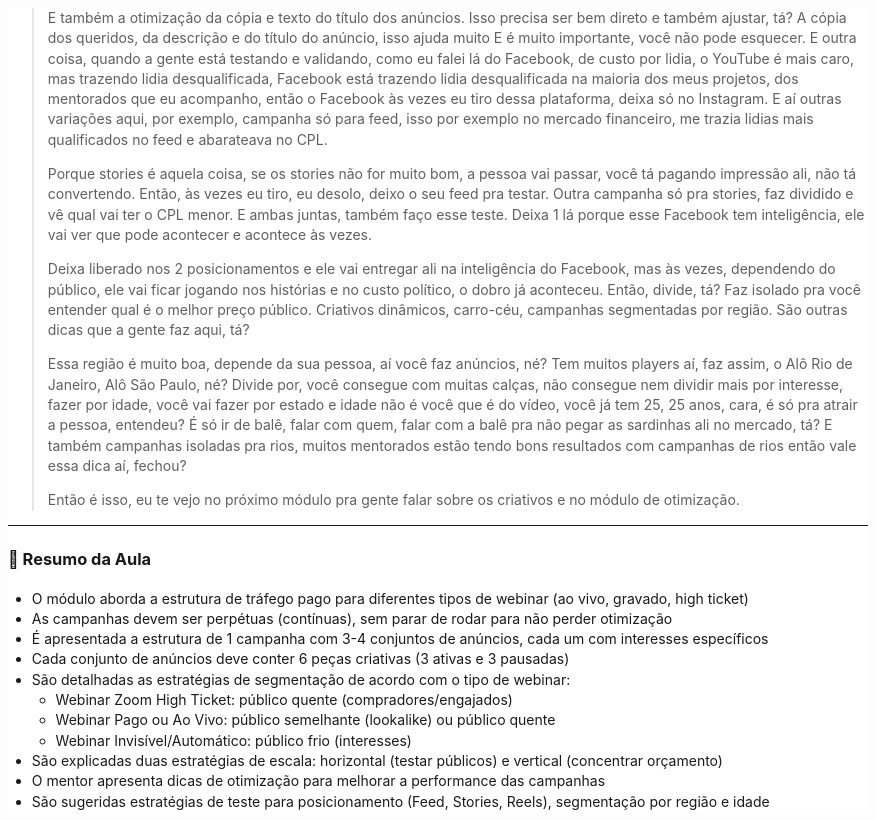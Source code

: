 > E também a otimização da cópia e texto do título dos anúncios. Isso precisa ser bem direto e também ajustar, tá? A cópia dos queridos, da descrição e do título do anúncio, isso ajuda muito E é muito importante, você não pode esquecer. E outra coisa, quando a gente está testando e validando, como eu falei lá do Facebook, de custo por lidia, o YouTube é mais caro, mas trazendo lidia desqualificada, Facebook está trazendo lidia desqualificada na maioria dos meus projetos, dos mentorados que eu acompanho, então o Facebook às vezes eu tiro dessa plataforma, deixa só no Instagram. E aí outras variações aqui, por exemplo, campanha só para feed, isso por exemplo no mercado financeiro, me trazia lidias mais qualificados no feed e abarateava no CPL.
> 
> Porque stories é aquela coisa, se os stories não for muito bom, a pessoa vai passar, você tá pagando impressão ali, não tá convertendo. Então, às vezes eu tiro, eu desolo, deixo o seu feed pra testar. Outra campanha só pra stories, faz dividido e vê qual vai ter o CPL menor. E ambas juntas, também faço esse teste. Deixa 1 lá porque esse Facebook tem inteligência, ele vai ver que pode acontecer e acontece às vezes.
> 
> Deixa liberado nos 2 posicionamentos e ele vai entregar ali na inteligência do Facebook, mas às vezes, dependendo do público, ele vai ficar jogando nos histórias e no custo político, o dobro já aconteceu. Então, divide, tá? Faz isolado pra você entender qual é o melhor preço público. Criativos dinâmicos, carro-céu, campanhas segmentadas por região. São outras dicas que a gente faz aqui, tá?
> 
> Essa região é muito boa, depende da sua pessoa, aí você faz anúncios, né? Tem muitos players aí, faz assim, o Alô Rio de Janeiro, Alô São Paulo, né? Divide por, você consegue com muitas calças, não consegue nem dividir mais por interesse, fazer por idade, você vai fazer por estado e idade não é você que é do vídeo, você já tem 25, 25 anos, cara, é só pra atrair a pessoa, entendeu? É só ir de balê, falar com quem, falar com a balê pra não pegar as sardinhas ali no mercado, tá? E também campanhas isoladas pra rios, muitos mentorados estão tendo bons resultados com campanhas de rios então vale essa dica aí, fechou?
> 
> Então é isso, eu te vejo no próximo módulo pra gente falar sobre os criativos e no módulo de otimização.
> ```

---

### 📌 Resumo da Aula

- O módulo aborda a estrutura de tráfego pago para diferentes tipos de webinar (ao vivo, gravado, high ticket)
- As campanhas devem ser perpétuas (contínuas), sem parar de rodar para não perder otimização
- É apresentada a estrutura de 1 campanha com 3-4 conjuntos de anúncios, cada um com interesses específicos
- Cada conjunto de anúncios deve conter 6 peças criativas (3 ativas e 3 pausadas)
- São detalhadas as estratégias de segmentação de acordo com o tipo de webinar:
    - Webinar Zoom High Ticket: público quente (compradores/engajados)
    - Webinar Pago ou Ao Vivo: público semelhante (lookalike) ou público quente
    - Webinar Invisível/Automático: público frio (interesses)
- São explicadas duas estratégias de escala: horizontal (testar públicos) e vertical (concentrar orçamento)
- O mentor apresenta dicas de otimização para melhorar a performance das campanhas
- São sugeridas estratégias de teste para posicionamento (Feed, Stories, Reels), segmentação por região e idade
